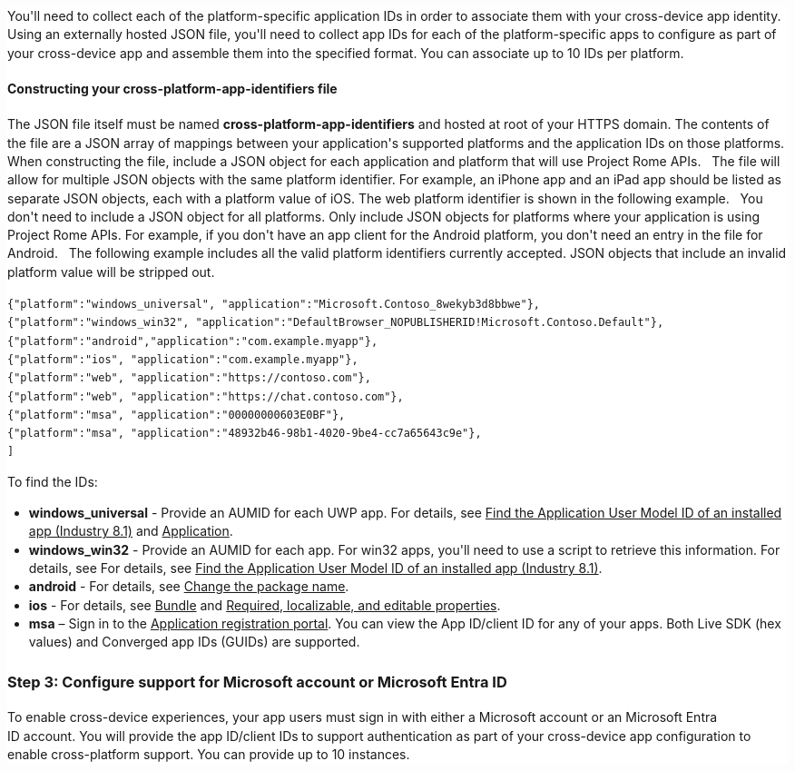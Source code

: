 You'll need to collect each of the platform-specific application IDs in order to associate them with your cross-device app identity. Using an externally hosted JSON file, you'll need to collect app IDs for each of the platform-specific apps to configure as part of your cross-device app and assemble them into the specified format. You can associate up to 10 IDs per platform. 

#### Constructing your cross-platform-app-identifiers file
The JSON file itself must be named **cross-platform-app-identifiers** and hosted at root of your HTTPS domain. The contents of the file are a JSON array of mappings between your application's supported platforms and the application IDs on those platforms. When constructing the file, include a JSON object for each application and platform that will use Project Rome APIs. 
 
The file will allow for multiple JSON objects with the same platform identifier. For example, an iPhone app and an iPad app should be listed as separate JSON objects, each with a platform value of iOS. The web platform identifier is shown in the following example.
 
You don't need to include a JSON object for all platforms. Only include JSON objects for platforms where your application is using Project Rome APIs. For example, if you don't have an app client for the Android platform, you don't need an entry in the file for Android.
 
The following example includes all the valid platform identifiers currently accepted. JSON objects that include an invalid platform value will be stripped out.  

```[
{"platform":"windows_universal", "application":"Microsoft.Contoso_8wekyb3d8bbwe"},
{"platform":"windows_win32", "application":"DefaultBrowser_NOPUBLISHERID!Microsoft.Contoso.Default"},
{"platform":"android","application":"com.example.myapp"},
{"platform":"ios", "application":"com.example.myapp"},
{"platform":"web", "application":"https://contoso.com"},
{"platform":"web", "application":"https://chat.contoso.com"},
{"platform":"msa", "application":"00000000603E0BF"},
{"platform":"msa", "application":"48932b46-98b1-4020-9be4-cc7a65643c9e"},
]
```

To find the IDs:

* **windows_universal** - Provide an AUMID for each UWP app. For details, see [Find the Application User Model ID of an installed app (Industry 8.1)](/previous-versions/windows/embedded/dn449300(v=winembedded.82)) and [Application](/uwp/schemas/appxpackage/appxmanifestschema/element-application).
* **windows_win32** - Provide an AUMID for each app. For win32 apps, you'll need to use a script to retrieve this information. For details, see For details, see [Find the Application User Model ID of an installed app (Industry 8.1)](/previous-versions/windows/embedded/dn449300(v=winembedded.82)).
* **android** - For details, see [Change the package name](https://developer.android.com/studio/build/application-id.html#change_the_package_name). 
* **ios** - For details, see [Bundle](https://developer.apple.com/documentation/foundation/bundle) and [Required, localizable, and editable properties](https://help.apple.com/itunes-connect/developer/#/devfc3066644).
* **msa** – Sign in to the [Application registration portal](https://apps.dev.microsoft.com). You can view the App ID/client ID for any of your apps. Both Live SDK (hex values) and Converged app IDs (GUIDs) are supported.   

<a name='step-3-configure-support-for-microsoft-account-or-azure-ad'></a>

### Step 3: Configure support for Microsoft account or Microsoft Entra ID
To enable cross-device experiences, your app users must sign in with either a Microsoft account or an Microsoft Entra ID account. You will provide the app ID/client IDs to support authentication as part of your cross-device app configuration to enable cross-platform support. You can provide up to 10 instances.
